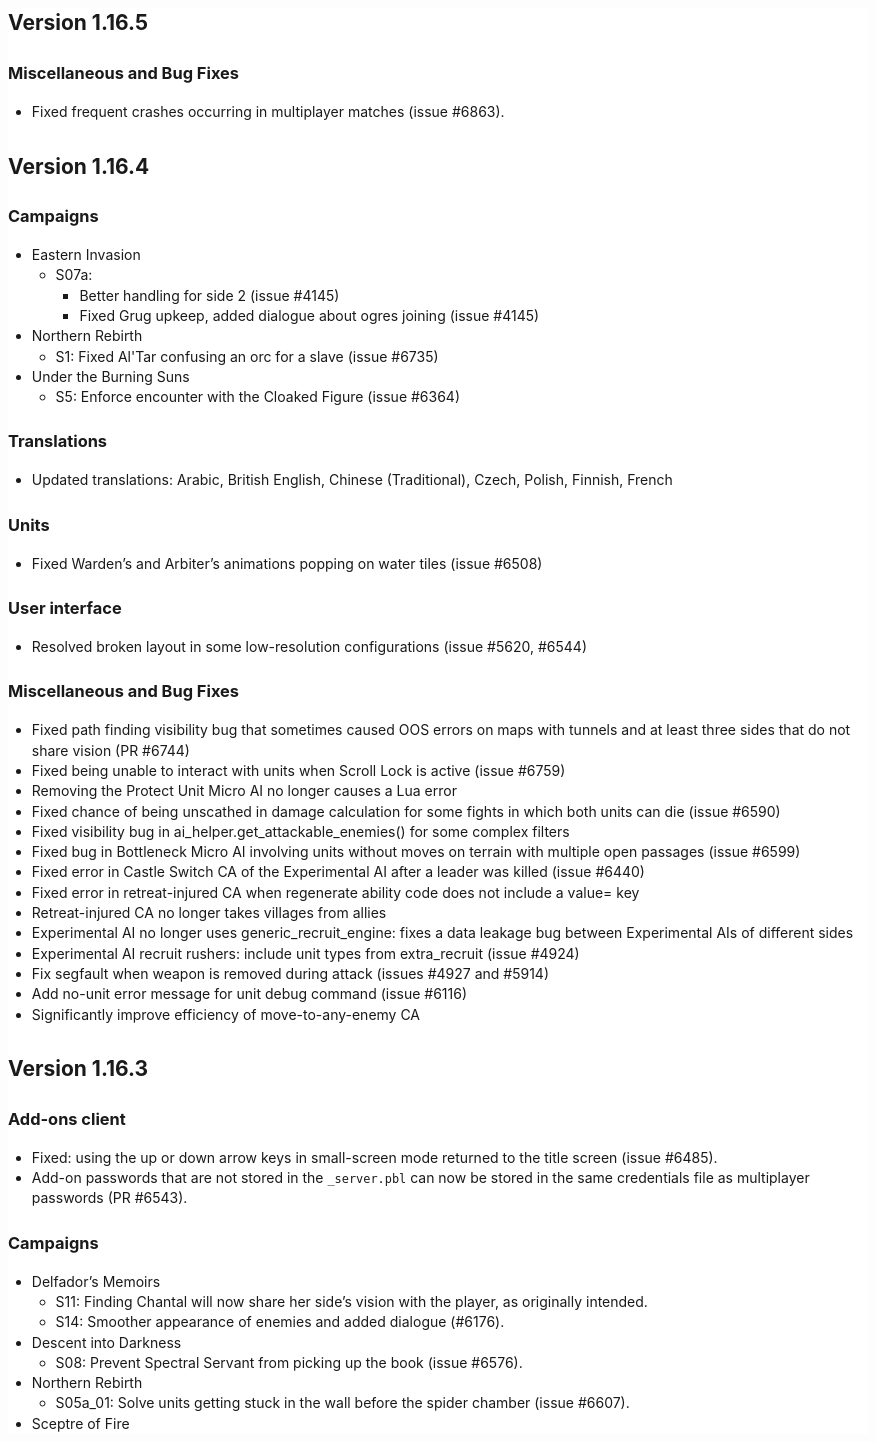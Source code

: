 ## Version 1.16.5
### Miscellaneous and Bug Fixes
  * Fixed frequent crashes occurring in multiplayer matches (issue #6863).

## Version 1.16.4
### Campaigns
  * Eastern Invasion
    * S07a:
      * Better handling for side 2 (issue #4145)
      * Fixed Grug upkeep, added dialogue about ogres joining (issue #4145)
  * Northern Rebirth
    * S1: Fixed Al'Tar confusing an orc for a slave (issue #6735)
  * Under the Burning Suns
    * S5: Enforce encounter with the Cloaked Figure (issue #6364)
### Translations
  * Updated translations: Arabic, British English, Chinese (Traditional), Czech, Polish, Finnish, French
### Units
  * Fixed Warden’s and Arbiter’s animations popping on water tiles (issue #6508)
### User interface
  * Resolved broken layout in some low-resolution configurations (issue #5620, #6544)
### Miscellaneous and Bug Fixes
  * Fixed path finding visibility bug that sometimes caused OOS errors on maps with tunnels and at least three sides that do not share vision (PR #6744)
  * Fixed being unable to interact with units when Scroll Lock is active (issue #6759)
  * Removing the Protect Unit Micro AI no longer causes a Lua error
  * Fixed chance of being unscathed in damage calculation for some fights in which both units can die (issue #6590)
  * Fixed visibility bug in ai_helper.get_attackable_enemies() for some complex filters
  * Fixed bug in Bottleneck Micro AI involving units without moves on terrain with multiple open passages (issue #6599)
  * Fixed error in Castle Switch CA of the Experimental AI after a leader was killed (issue #6440)
  * Fixed error in retreat-injured CA when regenerate ability code does not include a value= key
  * Retreat-injured CA no longer takes villages from allies
  * Experimental AI no longer uses generic_recruit_engine: fixes a data leakage bug between Experimental AIs of different sides
  * Experimental AI recruit rushers: include unit types from extra_recruit (issue #4924)
  * Fix segfault when weapon is removed during attack (issues #4927 and #5914)
  * Add no-unit error message for unit debug command (issue #6116)
  * Significantly improve efficiency of move-to-any-enemy CA

## Version 1.16.3
### Add-ons client
  * Fixed: using the up or down arrow keys in small-screen mode returned to the title screen (issue #6485).
  * Add-on passwords that are not stored in the `_server.pbl` can now be stored in the same credentials file as multiplayer passwords (PR #6543).
### Campaigns
  * Delfador’s Memoirs
    * S11: Finding Chantal will now share her side’s vision with the player, as originally intended.
    * S14: Smoother appearance of enemies and added dialogue (#6176).
  * Descent into Darkness
    * S08: Prevent Spectral Servant from picking up the book (issue #6576).
  * Northern Rebirth
    * S05a_01: Solve units getting stuck in the wall before the spider chamber (issue #6607).
  * Sceptre of Fire
